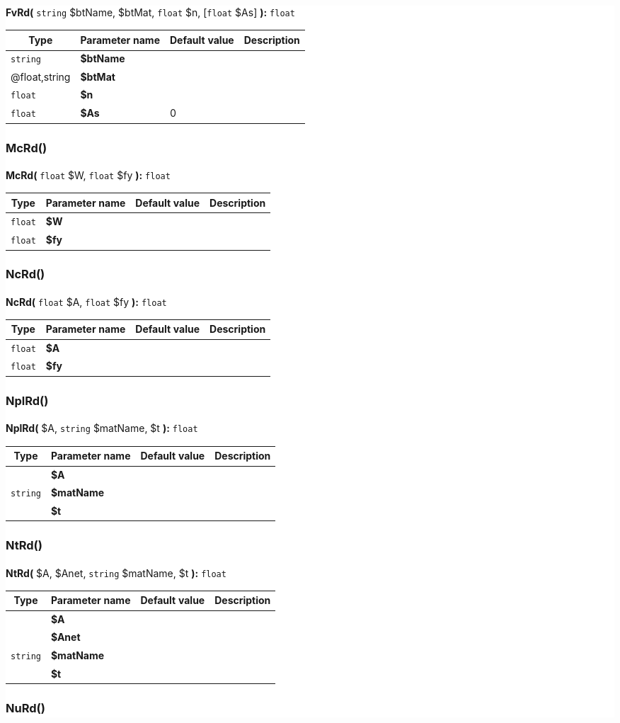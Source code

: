 **FvRd(** `string`  $btName,  $btMat, `float`  $n, [`float`  $As] **):** `float` 

| Type | Parameter name | Default value | Description |
| --- | --- | --- | --- |
| `string`  | **$btName** |  |  |
| @float,string  | **$btMat** |  |  |
| `float`  | **$n** |  |  |
| `float`  | **$As** | 0 |  |
### McRd()

**McRd(** `float`  $W, `float`  $fy **):** `float` 

| Type | Parameter name | Default value | Description |
| --- | --- | --- | --- |
| `float`  | **$W** |  |  |
| `float`  | **$fy** |  |  |
### NcRd()

**NcRd(** `float`  $A, `float`  $fy **):** `float` 

| Type | Parameter name | Default value | Description |
| --- | --- | --- | --- |
| `float`  | **$A** |  |  |
| `float`  | **$fy** |  |  |
### NplRd()

**NplRd(**  $A, `string`  $matName,  $t **):** `float` 

| Type | Parameter name | Default value | Description |
| --- | --- | --- | --- |
|  | **$A** |  |  |
| `string`  | **$matName** |  |  |
|  | **$t** |  |  |
### NtRd()

**NtRd(**  $A,  $Anet, `string`  $matName,  $t **):** `float` 

| Type | Parameter name | Default value | Description |
| --- | --- | --- | --- |
|  | **$A** |  |  |
|  | **$Anet** |  |  |
| `string`  | **$matName** |  |  |
|  | **$t** |  |  |
### NuRd()
